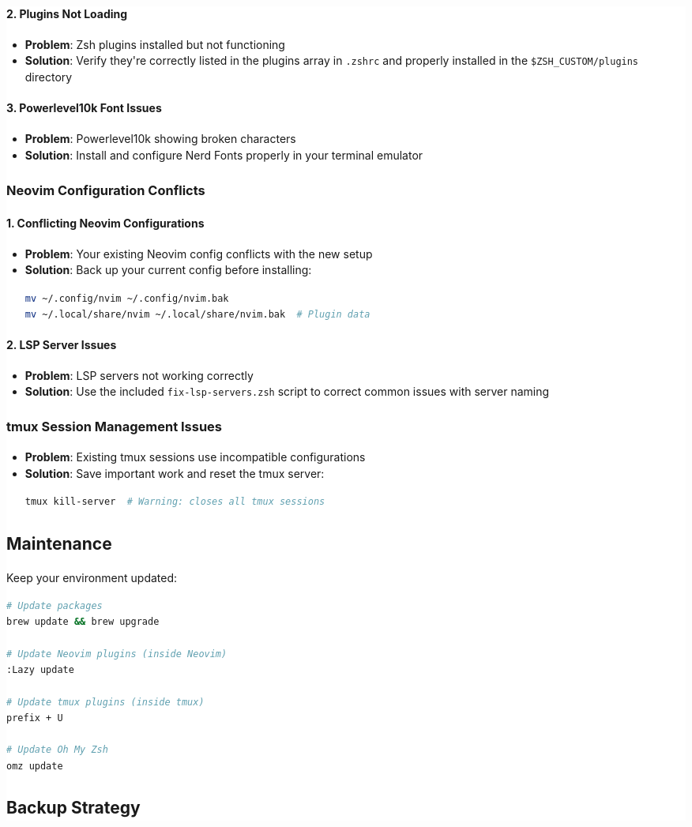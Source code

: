 #### 2. Plugins Not Loading
- **Problem**: Zsh plugins installed but not functioning
- **Solution**: Verify they're correctly listed in the plugins array in `.zshrc` and properly installed in the `$ZSH_CUSTOM/plugins` directory

#### 3. Powerlevel10k Font Issues
- **Problem**: Powerlevel10k showing broken characters
- **Solution**: Install and configure Nerd Fonts properly in your terminal emulator

### Neovim Configuration Conflicts

#### 1. Conflicting Neovim Configurations
- **Problem**: Your existing Neovim config conflicts with the new setup
- **Solution**: Back up your current config before installing:
  ```zsh
  mv ~/.config/nvim ~/.config/nvim.bak
  mv ~/.local/share/nvim ~/.local/share/nvim.bak  # Plugin data
  ```

#### 2. LSP Server Issues
- **Problem**: LSP servers not working correctly
- **Solution**: Use the included `fix-lsp-servers.zsh` script to correct common issues with server naming

### tmux Session Management Issues

- **Problem**: Existing tmux sessions use incompatible configurations
- **Solution**: Save important work and reset the tmux server:
  ```zsh
  tmux kill-server  # Warning: closes all tmux sessions
  ```

## Maintenance

Keep your environment updated:

```zsh
# Update packages
brew update && brew upgrade

# Update Neovim plugins (inside Neovim)
:Lazy update

# Update tmux plugins (inside tmux)
prefix + U

# Update Oh My Zsh
omz update
```

## Backup Strategy
